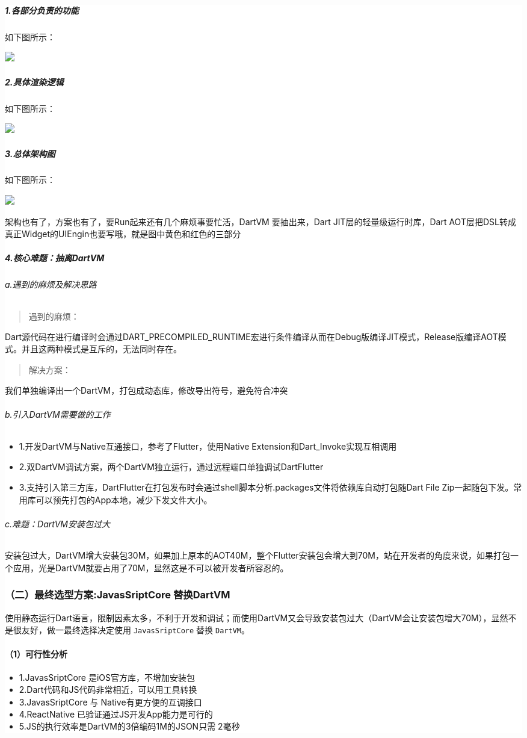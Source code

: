 ##### 1.各部分负责的功能

如下图所示：

![](https://github.com/langbluesky/Image/blob/master/0x00_4.jpeg?raw=true)

##### 2.具体渲染逻辑

如下图所示：

![](https://github.com/langbluesky/Image/blob/master/0x00_5.jpeg?raw=true)

##### 3.总体架构图

如下图所示：

![](https://github.com/langbluesky/Image/blob/master/16b8cec2d34ded87.jpeg?raw=true)

架构也有了，方案也有了，要Run起来还有几个麻烦事要忙活，DartVM 要抽出来，Dart JIT层的轻量级运行时库，Dart AOT层把DSL转成真正Widget的UIEngin也要写哦，就是图中黄色和红色的三部分

##### 4.核心难题：抽离DartVM

###### a.遇到的麻烦及解决思路

> 遇到的麻烦：

Dart源代码在进行编译时会通过DART_PRECOMPILED_RUNTIME宏进行条件编译从而在Debug版编译JIT模式，Release版编译AOT模式。并且这两种模式是互斥的，无法同时存在。

> 解决方案：

我们单独编译出一个DartVM，打包成动态库，修改导出符号，避免符合冲突

###### b.引入DartVM需要做的工作

* 1.开发DartVM与Native互通接口，参考了Flutter，使用Native Extension和Dart_Invoke实现互相调用

* 2.双DartVM调试方案，两个DartVM独立运行，通过远程端口单独调试DartFlutter

* 3.支持引入第三方库，DartFlutter在打包发布时会通过shell脚本分析.packages文件将依赖库自动打包随Dart File Zip一起随包下发。常用库可以预先打包的App本地，减少下发文件大小。

###### c.难题：DartVM安装包过大

安装包过大，DartVM增大安装包30M，如果加上原本的AOT40M，整个Flutter安装包会增大到70M，站在开发者的角度来说，如果打包一个应用，光是DartVM就要占用了70M，显然这是不可以被开发者所容忍的。

### （二）最终选型方案:JavasSriptCore  替换DartVM

使用静态运行Dart语言，限制因素太多，不利于开发和调试；而使用DartVM又会导致安装包过大（DartVM会让安装包增大70M），显然不是很友好，做一最终选择决定使用 `JavasSriptCore`  替换 `DartVM`。

#### （1）可行性分析

* 1.JavasSriptCore 是iOS官方库，不增加安装包
* 2.Dart代码和JS代码非常相近，可以用工具转换
* 3.JavasSriptCore 与 Native有更方便的互调接口
* 4.ReactNative 已验证通过JS开发App能力是可行的
* 5.JS的执行效率是DartVM的3倍编码1M的JSON只需 2毫秒
